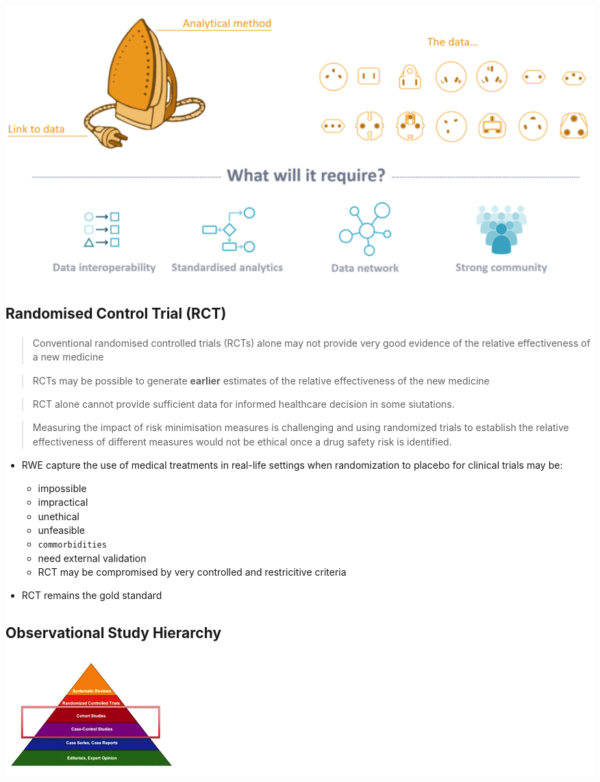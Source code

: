 ![Images](images/4_issues.png)

## Randomised Control Trial (RCT)
> Conventional randomised controlled trials (RCTs) alone may not provide very good evidence of the relative effectiveness of a new medicine 

> RCTs may be possible to generate **earlier** estimates of the relative effectiveness of the new medicine

> RCT alone cannot provide sufficient data for informed healthcare decision in some siutations.

> Measuring the impact of risk minimisation measures is challenging and using randomized trials to establish the relative effectiveness of different measures would not be ethical once a drug safety risk is identified.

- RWE capture the use of medical treatments in real-life settings when randomization to placebo for clinical trials may be:
    - impossible
    - impractical
    - unethical
    - unfeasible
    - `commorbidities`
    - need external validation
    - RCT may be compromised by very controlled and restricitive criteria

- RCT remains the gold standard

## Observational Study Hierarchy ##
![Images](images/study_heirarchy.png)
